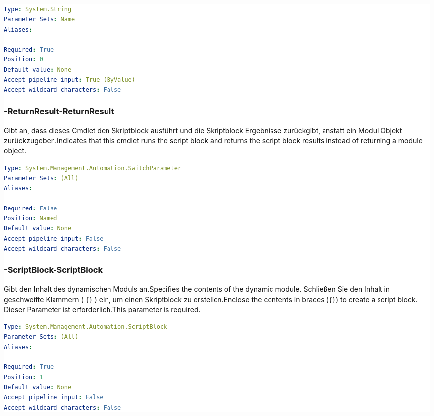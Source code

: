 ```yaml
Type: System.String
Parameter Sets: Name
Aliases:

Required: True
Position: 0
Default value: None
Accept pipeline input: True (ByValue)
Accept wildcard characters: False
```

### <span data-ttu-id="bc3fe-175">-ReturnResult</span><span class="sxs-lookup"><span data-stu-id="bc3fe-175">-ReturnResult</span></span>

<span data-ttu-id="bc3fe-176">Gibt an, dass dieses Cmdlet den Skriptblock ausführt und die Skriptblock Ergebnisse zurückgibt, anstatt ein Modul Objekt zurückzugeben.</span><span class="sxs-lookup"><span data-stu-id="bc3fe-176">Indicates that this cmdlet runs the script block and returns the script block results instead of returning a module object.</span></span>

```yaml
Type: System.Management.Automation.SwitchParameter
Parameter Sets: (All)
Aliases:

Required: False
Position: Named
Default value: None
Accept pipeline input: False
Accept wildcard characters: False
```

### <span data-ttu-id="bc3fe-177">-ScriptBlock</span><span class="sxs-lookup"><span data-stu-id="bc3fe-177">-ScriptBlock</span></span>

<span data-ttu-id="bc3fe-178">Gibt den Inhalt des dynamischen Moduls an.</span><span class="sxs-lookup"><span data-stu-id="bc3fe-178">Specifies the contents of the dynamic module.</span></span> <span data-ttu-id="bc3fe-179">Schließen Sie den Inhalt in geschweifte Klammern ( `{}` ) ein, um einen Skriptblock zu erstellen.</span><span class="sxs-lookup"><span data-stu-id="bc3fe-179">Enclose the contents in braces (`{}`) to create a script block.</span></span> <span data-ttu-id="bc3fe-180">Dieser Parameter ist erforderlich.</span><span class="sxs-lookup"><span data-stu-id="bc3fe-180">This parameter is required.</span></span>

```yaml
Type: System.Management.Automation.ScriptBlock
Parameter Sets: (All)
Aliases:

Required: True
Position: 1
Default value: None
Accept pipeline input: False
Accept wildcard characters: False
```
